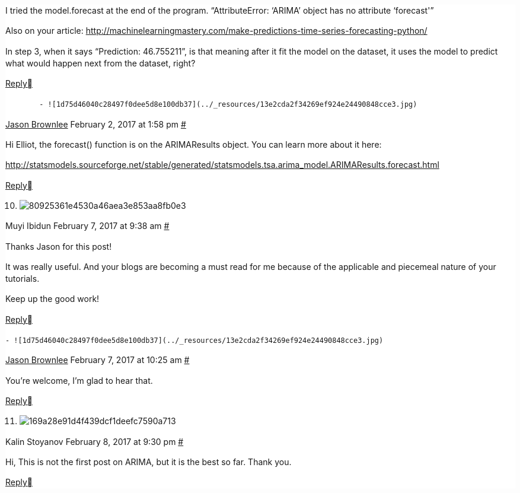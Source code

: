 I tried the model.forecast at the end of the program.
“AttributeError: ‘ARIMA’ object has no attribute ‘forecast'”

Also on your article: http://machinelearningmastery.com/make-predictions-time-series-forecasting-python/

In step 3, when it says “Prediction: 46.755211”, is that meaning after it fit the model on the dataset, it uses the model to predict what would happen next from the dataset, right?

 [Reply](https://machinelearningmastery.com/arima-for-time-series-forecasting-with-python/#comment-385437)

            - ![1d75d46040c28497f0dee5d8e100db37](../_resources/13e2cda2f34269ef924e24490848cce3.jpg)

 [Jason Brownlee](http://machinelearningmastery.com/) February 2, 2017 at 1:58 pm [#](https://machinelearningmastery.com/arima-for-time-series-forecasting-with-python/#comment-385638)

Hi Elliot, the forecast() function is on the ARIMAResults object. You can learn more about it here:

http://statsmodels.sourceforge.net/stable/generated/statsmodels.tsa.arima_model.ARIMAResults.forecast.html

 [Reply](https://machinelearningmastery.com/arima-for-time-series-forecasting-with-python/#comment-385638)

10.  ![80925361e4530a46aea3e853aa8fb0e3](../_resources/e6ba5bb289ecd982b00dec41537e07ff.png)

 Muyi Ibidun February 7, 2017 at 9:38 am [#](https://machinelearningmastery.com/arima-for-time-series-forecasting-with-python/#comment-386359)

Thanks Jason for this post!

It was really useful. And your blogs are becoming a must read for me because of the applicable and piecemeal nature of your tutorials.

Keep up the good work!

 [Reply](https://machinelearningmastery.com/arima-for-time-series-forecasting-with-python/#comment-386359)

    - ![1d75d46040c28497f0dee5d8e100db37](../_resources/13e2cda2f34269ef924e24490848cce3.jpg)

 [Jason Brownlee](http://machinelearningmastery.com/) February 7, 2017 at 10:25 am [#](https://machinelearningmastery.com/arima-for-time-series-forecasting-with-python/#comment-386376)

You’re welcome, I’m glad to hear that.

 [Reply](https://machinelearningmastery.com/arima-for-time-series-forecasting-with-python/#comment-386376)

11.  ![169a28e91d4f439dcf1deefc7590a713](../_resources/0bca52afdb2b9998132355d716390c9f.jpg)

 Kalin Stoyanov February 8, 2017 at 9:30 pm [#](https://machinelearningmastery.com/arima-for-time-series-forecasting-with-python/#comment-386639)

Hi,
This is not the first post on ARIMA, but it is the best so far. Thank you.

 [Reply](https://machinelearningmastery.com/arima-for-time-series-forecasting-with-python/#comment-386639)
